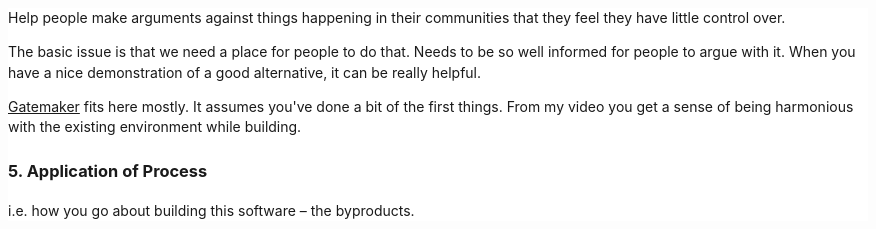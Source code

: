 Help people make arguments against things happening in their communities that they feel they have little control over.

The basic issue is that we need a place for people to do that. Needs to be so well informed for people to argue with it. When you have a nice demonstration of a good alternative, it can be really helpful.

[Gatemaker](http://www.rainmagazine.com/archive/2014/gatemaker) fits here mostly. It assumes you've done a bit of the first things. From my video you get a sense of being harmonious with the existing environment while building.

### 5. Application of Process

i.e. how you go about building this software – the byproducts.
